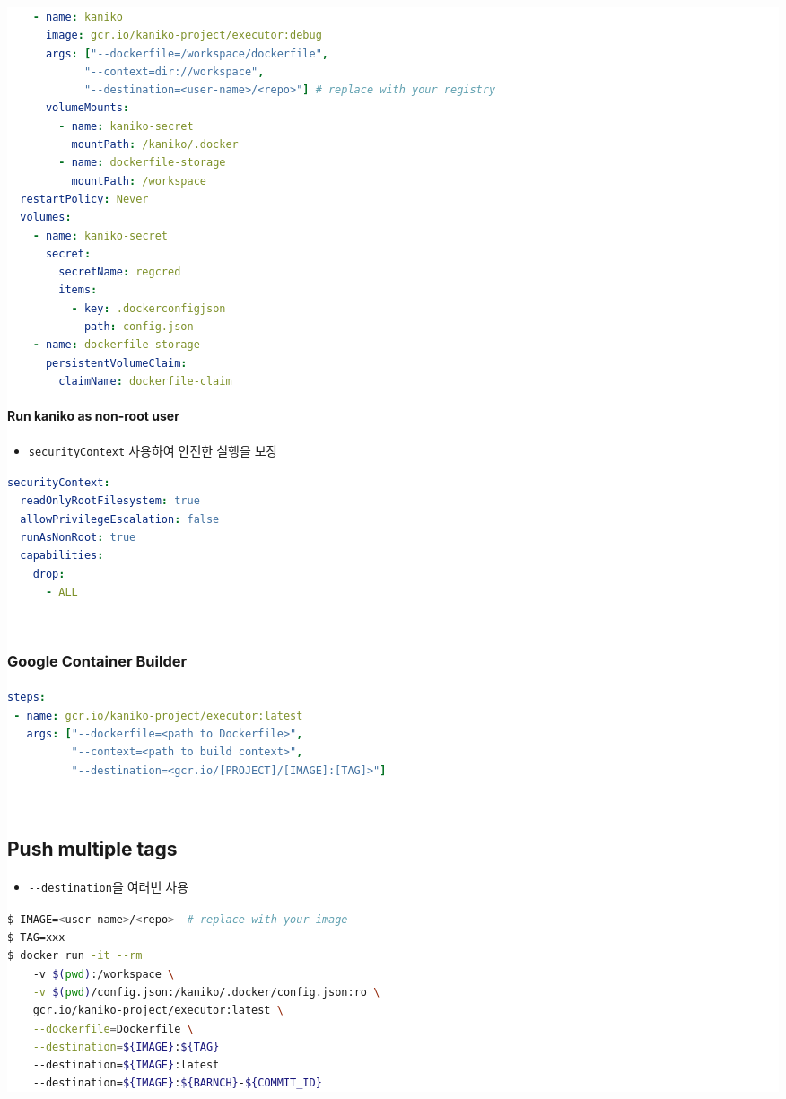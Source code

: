 ```yaml
    - name: kaniko
      image: gcr.io/kaniko-project/executor:debug
      args: ["--dockerfile=/workspace/dockerfile",
            "--context=dir://workspace",
            "--destination=<user-name>/<repo>"] # replace with your registry
      volumeMounts:
        - name: kaniko-secret
          mountPath: /kaniko/.docker
        - name: dockerfile-storage
          mountPath: /workspace
  restartPolicy: Never
  volumes:
    - name: kaniko-secret
      secret:
        secretName: regcred
        items:
          - key: .dockerconfigjson
            path: config.json
    - name: dockerfile-storage
      persistentVolumeClaim:
        claimName: dockerfile-claim
```

#### Run kaniko as non-root user
* `securityContext` 사용하여 안전한 실행을 보장
```yaml
securityContext:
  readOnlyRootFilesystem: true
  allowPrivilegeEscalation: false
  runAsNonRoot: true
  capabilities:
    drop:
      - ALL
```

<br>

### Google Container Builder
```yaml
steps:
 - name: gcr.io/kaniko-project/executor:latest
   args: ["--dockerfile=<path to Dockerfile>",
          "--context=<path to build context>",
          "--destination=<gcr.io/[PROJECT]/[IMAGE]:[TAG]>"]
```


<br>

## Push multiple tags
* `--destination`을 여러번 사용
```sh
$ IMAGE=<user-name>/<repo>  # replace with your image
$ TAG=xxx
$ docker run -it --rm 
    -v $(pwd):/workspace \
    -v $(pwd)/config.json:/kaniko/.docker/config.json:ro \
    gcr.io/kaniko-project/executor:latest \
    --dockerfile=Dockerfile \
    --destination=${IMAGE}:${TAG}
    --destination=${IMAGE}:latest
    --destination=${IMAGE}:${BARNCH}-${COMMIT_ID}
```
